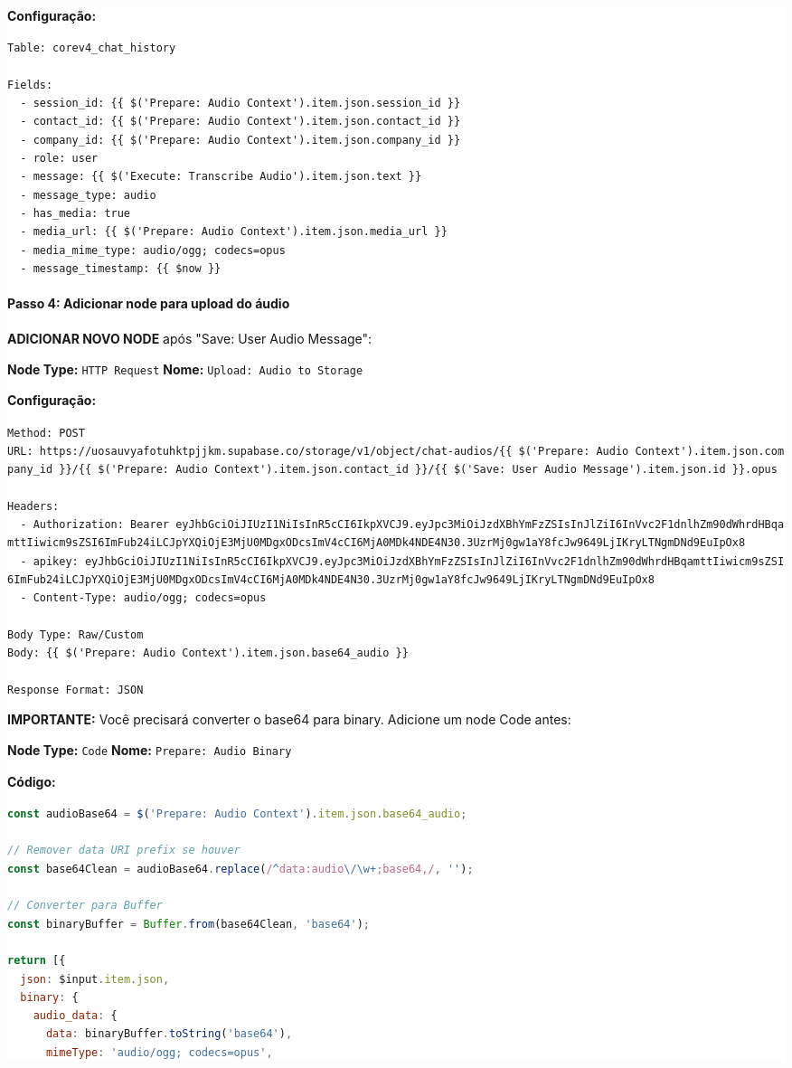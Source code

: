 **Configuração:**
```
Table: corev4_chat_history

Fields:
  - session_id: {{ $('Prepare: Audio Context').item.json.session_id }}
  - contact_id: {{ $('Prepare: Audio Context').item.json.contact_id }}
  - company_id: {{ $('Prepare: Audio Context').item.json.company_id }}
  - role: user
  - message: {{ $('Execute: Transcribe Audio').item.json.text }}
  - message_type: audio
  - has_media: true
  - media_url: {{ $('Prepare: Audio Context').item.json.media_url }}
  - media_mime_type: audio/ogg; codecs=opus
  - message_timestamp: {{ $now }}
```

#### Passo 4: Adicionar node para upload do áudio

**ADICIONAR NOVO NODE** após "Save: User Audio Message":

**Node Type:** `HTTP Request`
**Nome:** `Upload: Audio to Storage`

**Configuração:**
```
Method: POST
URL: https://uosauvyafotuhktpjjkm.supabase.co/storage/v1/object/chat-audios/{{ $('Prepare: Audio Context').item.json.company_id }}/{{ $('Prepare: Audio Context').item.json.contact_id }}/{{ $('Save: User Audio Message').item.json.id }}.opus

Headers:
  - Authorization: Bearer eyJhbGciOiJIUzI1NiIsInR5cCI6IkpXVCJ9.eyJpc3MiOiJzdXBhYmFzZSIsInJlZiI6InVvc2F1dnlhZm90dWhrdHBqamttIiwicm9sZSI6ImFub24iLCJpYXQiOjE3MjU0MDgxODcsImV4cCI6MjA0MDk4NDE4N30.3UzrMj0gw1aY8fcJw9649LjIKryLTNgmDNd9EuIpOx8
  - apikey: eyJhbGciOiJIUzI1NiIsInR5cCI6IkpXVCJ9.eyJpc3MiOiJzdXBhYmFzZSIsInJlZiI6InVvc2F1dnlhZm90dWhrdHBqamttIiwicm9sZSI6ImFub24iLCJpYXQiOjE3MjU0MDgxODcsImV4cCI6MjA0MDk4NDE4N30.3UzrMj0gw1aY8fcJw9649LjIKryLTNgmDNd9EuIpOx8
  - Content-Type: audio/ogg; codecs=opus

Body Type: Raw/Custom
Body: {{ $('Prepare: Audio Context').item.json.base64_audio }}

Response Format: JSON
```

**IMPORTANTE:** Você precisará converter o base64 para binary. Adicione um node Code antes:

**Node Type:** `Code`
**Nome:** `Prepare: Audio Binary`

**Código:**
```javascript
const audioBase64 = $('Prepare: Audio Context').item.json.base64_audio;

// Remover data URI prefix se houver
const base64Clean = audioBase64.replace(/^data:audio\/\w+;base64,/, '');

// Converter para Buffer
const binaryBuffer = Buffer.from(base64Clean, 'base64');

return [{
  json: $input.item.json,
  binary: {
    audio_data: {
      data: binaryBuffer.toString('base64'),
      mimeType: 'audio/ogg; codecs=opus',
```